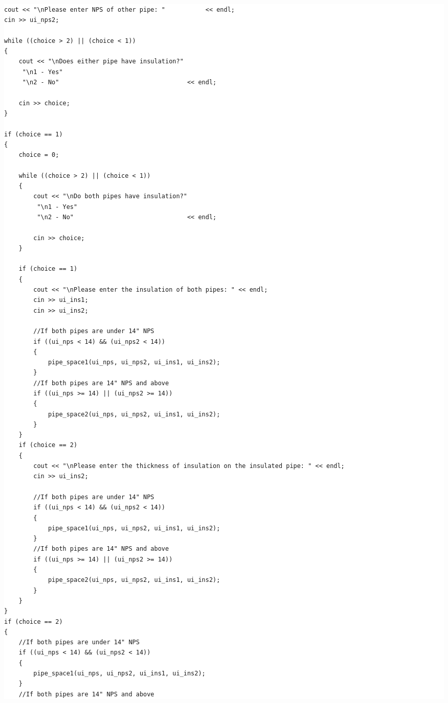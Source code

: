 
    cout << "\nPlease enter NPS of other pipe: "           << endl;
    cin >> ui_nps2;

    while ((choice > 2) || (choice < 1))
    {
        cout << "\nDoes either pipe have insulation?"
         "\n1 - Yes"
         "\n2 - No"                                   << endl;

        cin >> choice;
    }

    if (choice == 1)
    {
        choice = 0;

        while ((choice > 2) || (choice < 1))
        {
            cout << "\nDo both pipes have insulation?"
             "\n1 - Yes"
             "\n2 - No"                               << endl;

            cin >> choice;
        }

        if (choice == 1)
        {
            cout << "\nPlease enter the insulation of both pipes: " << endl;
            cin >> ui_ins1;
            cin >> ui_ins2;

            //If both pipes are under 14" NPS
            if ((ui_nps < 14) && (ui_nps2 < 14))
            {
                pipe_space1(ui_nps, ui_nps2, ui_ins1, ui_ins2);
            }
            //If both pipes are 14" NPS and above
            if ((ui_nps >= 14) || (ui_nps2 >= 14))
            {
                pipe_space2(ui_nps, ui_nps2, ui_ins1, ui_ins2);
            }
        }
        if (choice == 2)
        {
            cout << "\nPlease enter the thickness of insulation on the insulated pipe: " << endl;
            cin >> ui_ins2;

            //If both pipes are under 14" NPS
            if ((ui_nps < 14) && (ui_nps2 < 14))
            {
                pipe_space1(ui_nps, ui_nps2, ui_ins1, ui_ins2);
            }
            //If both pipes are 14" NPS and above
            if ((ui_nps >= 14) || (ui_nps2 >= 14))
            {
                pipe_space2(ui_nps, ui_nps2, ui_ins1, ui_ins2);
            }
        }
    }
    if (choice == 2)
    {
        //If both pipes are under 14" NPS
        if ((ui_nps < 14) && (ui_nps2 < 14))
        {
            pipe_space1(ui_nps, ui_nps2, ui_ins1, ui_ins2);
        }
        //If both pipes are 14" NPS and above